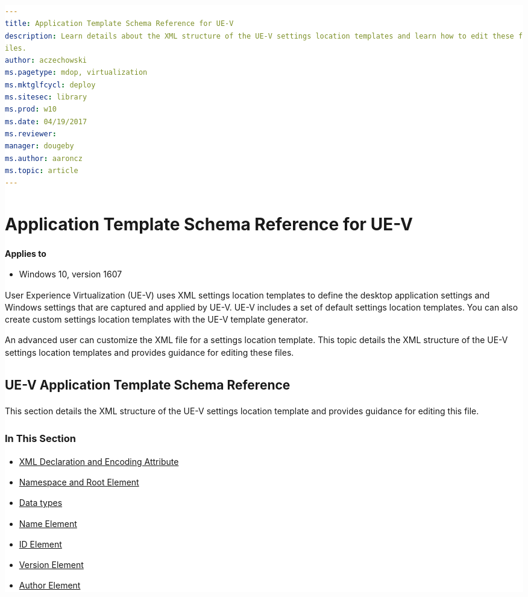 ```yaml
---
title: Application Template Schema Reference for UE-V
description: Learn details about the XML structure of the UE-V settings location templates and learn how to edit these files.
author: aczechowski
ms.pagetype: mdop, virtualization
ms.mktglfcycl: deploy
ms.sitesec: library
ms.prod: w10
ms.date: 04/19/2017
ms.reviewer: 
manager: dougeby
ms.author: aaroncz
ms.topic: article
---
```



# Application Template Schema Reference for UE-V

**Applies to**
-   Windows 10, version 1607

User Experience Virtualization (UE-V) uses XML settings location templates to define the desktop application settings and Windows settings that are captured and applied by UE-V. UE-V includes a set of default settings location templates. You can also create custom settings location templates with the UE-V template generator.

An advanced user can customize the XML file for a settings location template. This topic details the XML structure of the UE-V settings location templates and provides guidance for editing these files.

## UE-V Application Template Schema Reference


This section details the XML structure of the UE-V settings location template and provides guidance for editing this file.

### In This Section

-   [XML Declaration and Encoding Attribute](#xml21)

-   [Namespace and Root Element](#namespace21)

-   [Data types](#data21)

-   [Name Element](#name21)

-   [ID Element](#id21)

-   [Version Element](#version21)

-   [Author Element](#author21)
